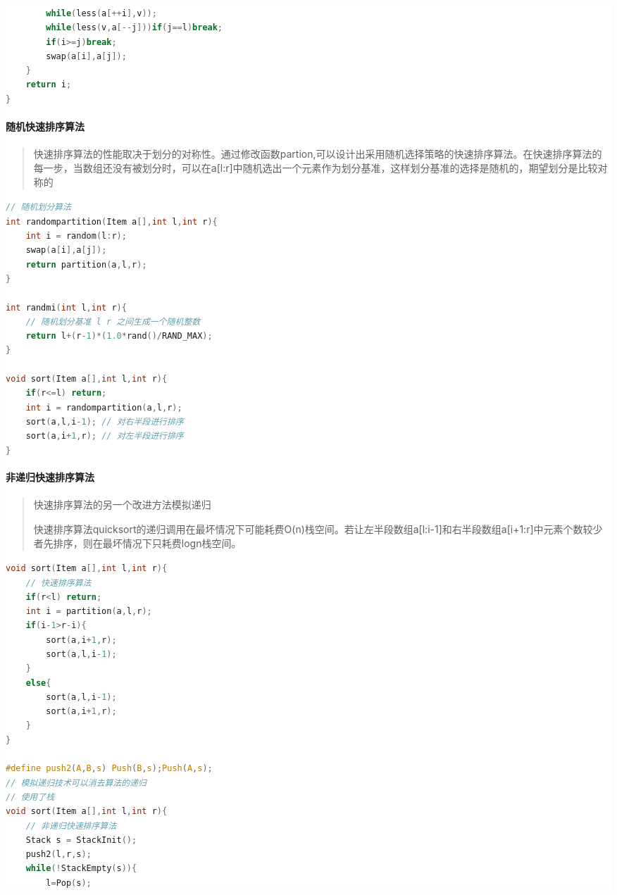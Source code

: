 ```c
        while(less(a[++i],v));
        while(less(v,a[--j]))if(j==l)break;
        if(i>=j)break;
        swap(a[i],a[j]); 
    }
    return i;    
}
```

#### 随机快速排序算法

>快速排序算法的性能取决于划分的对称性。通过修改函数partion,可以设计出采用随机选择策略的快速排序算法。在快速排序算法的每一步，当数组还没有被划分时，可以在a[l:r]中随机选出一个元素作为划分基准，这样划分基准的选择是随机的，期望划分是比较对称的

```c
// 随机划分算法
int randompartition(Item a[],int l,int r){
    int i = random(l:r);
    swap(a[i],a[j]);
    return partition(a,l,r);
}

int randmi(int l,int r){
    // 随机划分基准 l r 之间生成一个随机整数
    return l+(r-1)*(1.0*rand()/RAND_MAX);
}

void sort(Item a[],int l,int r){
    if(r<=l) return;
    int i = randompartition(a,l,r);
    sort(a,l,i-1); // 对右半段进行排序
    sort(a,i+1,r); // 对左半段进行排序
}
```

#### 非递归快速排序算法

>快速排序算法的另一个改进方法模拟递归
>
>快速排序算法quicksort的递归调用在最坏情况下可能耗费O(n)栈空间。若让左半段数组a[l:i-1]和右半段数组a[i+1:r]中元素个数较少者先排序，则在最坏情况下只耗费logn栈空间。

```c
void sort(Item a[],int l,int r){
    // 快速排序算法
    if(r<l) return;
    int i = partition(a,l,r);
    if(i-1>r-i){
        sort(a,i+1,r);
        sort(a,l,i-1);
    }
    else{
        sort(a,l,i-1);
        sort(a,i+1,r);
    }
}

#define push2(A,B,s) Push(B,s);Push(A,s);
// 模拟递归技术可以消去算法的递归
// 使用了栈
void sort(Item a[],int l,int r){
    // 非递归快速排序算法
    Stack s = StackInit();
    push2(l,r,s);
    while(!StackEmpty(s)){
        l=Pop(s);
```